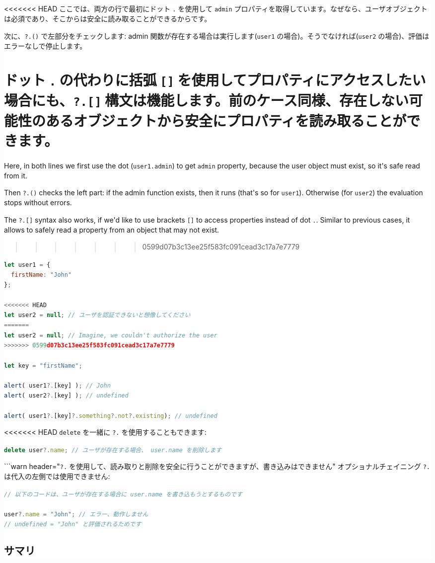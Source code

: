 <<<<<<< HEAD
ここでは、両方の行で最初にドット `.` を使用して `admin` プロパティを取得しています。なぜなら、ユーザオブジェクトは必須であり、そこからは安全に読み取ることができるからです。

次に、`?.()` で左部分をチェックします: admin 関数が存在する場合は実行します(`user1` の場合)。そうでなければ(`user2` の場合)、評価はエラーなしで停止します。

ドット `.` の代わりに括弧 `[]` を使用してプロパティにアクセスしたい場合にも、`?.[]` 構文は機能します。前のケース同様、存在しない可能性のあるオブジェクトから安全にプロパティを読み取ることができます。
=======
Here, in both lines we first use the dot (`user1.admin`) to get `admin` property, because the user object must exist, so it's safe read from it.

Then `?.()` checks the left part: if the admin function exists, then it runs (that's so for `user1`). Otherwise (for `user2`) the evaluation stops without errors.

The `?.[]` syntax also works, if we'd like to use brackets `[]` to access properties instead of dot `.`. Similar to previous cases, it allows to safely read a property from an object that may not exist.
>>>>>>> 0599d07b3c13ee25f583fc091cead3c17a7e7779

```js run
let user1 = {
  firstName: "John"
};

<<<<<<< HEAD
let user2 = null; // ユーザを認証できないと想像してください
=======
let user2 = null; // Imagine, we couldn't authorize the user
>>>>>>> 0599d07b3c13ee25f583fc091cead3c17a7e7779

let key = "firstName";

alert( user1?.[key] ); // John
alert( user2?.[key] ); // undefined

alert( user1?.[key]?.something?.not?.existing); // undefined
```

<<<<<<< HEAD
`delete` を一緒に `?.` を使用することもできます:

```js run
delete user?.name; // ユーザが存在する場合、 user.name を削除します
```

```warn header="`?.` を使用して、読み取りと削除を安全に行うことができますが、書き込みはできません"
オプショナルチェイニング `?.` は代入の左側では使用できません:

```js run
// 以下のコードは、ユーザが存在する場合に user.name を書き込もうとするものです

user?.name = "John"; // エラー、動作しません
// undefined = "John" と評価されるためです
```

## サマリ
